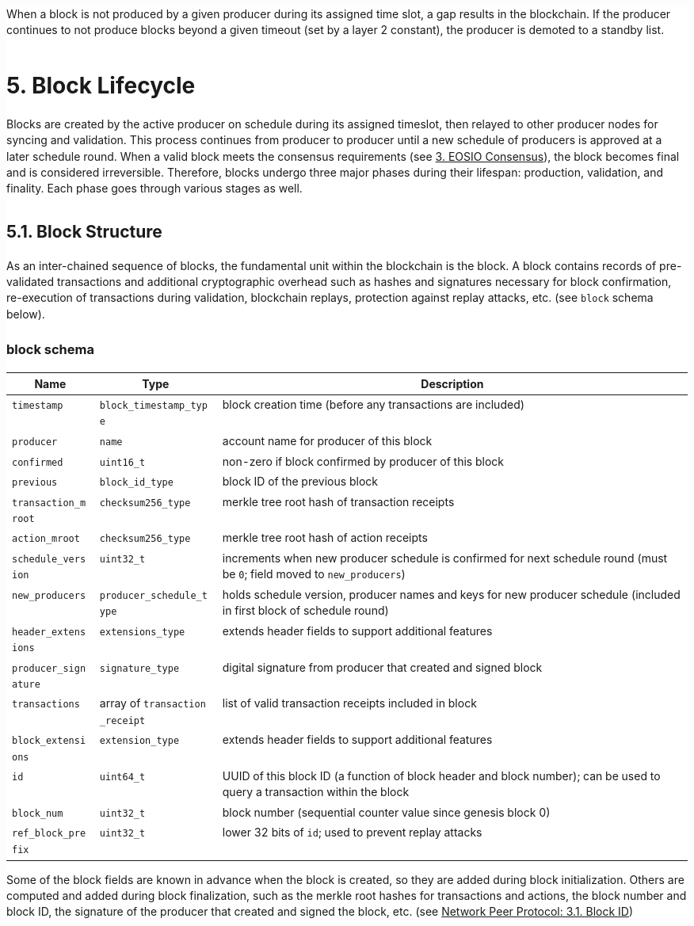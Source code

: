 When a block is not produced by a given producer during its assigned time slot, a gap results in the blockchain. If the producer continues to not produce blocks beyond a given timeout (set by a layer 2 constant), the producer is demoted to a standby list.


# 5. Block Lifecycle

Blocks are created by the active producer on schedule during its assigned timeslot, then relayed to other producer nodes for syncing and validation. This process continues from producer to producer until a new schedule of producers is approved at a later schedule round. When a valid block meets the consensus requirements (see [3. EOSIO Consensus](#3-eosio-consensus-dpos--abft)), the block becomes final and is considered irreversible. Therefore, blocks undergo three major phases during their lifespan: production, validation, and finality. Each phase goes through various stages as well.


## 5.1. Block Structure

As an inter-chained sequence of blocks, the fundamental unit within the blockchain is the block. A block contains records of pre-validated transactions and additional cryptographic overhead such as hashes and signatures necessary for block confirmation, re-execution of transactions during validation, blockchain replays, protection against replay attacks, etc. (see `block` schema below).

### block schema

Name | Type | Description
-|-|-
`timestamp` | `block_timestamp_type` | block creation time (before any transactions are included)
`producer` | `name` | account name for producer of this block
`confirmed` | `uint16_t` | non-zero if block confirmed by producer of this block
`previous` | `block_id_type` | block ID of the previous block
`transaction_mroot` | `checksum256_type` | merkle tree root hash of transaction receipts
`action_mroot` | `checksum256_type` | merkle tree root hash of action receipts
`schedule_version` | `uint32_t` | increments when new producer schedule is confirmed for next schedule round (must be `0`; field moved to `new_producers`)
`new_producers` | `producer_schedule_type` | holds schedule version, producer names and keys for new producer schedule (included in first block of schedule round)
`header_extensions` | `extensions_type` | extends header fields to support additional features
`producer_signature` | `signature_type` | digital signature from producer that created and signed block
`transactions` | array of `transaction_receipt` | list of valid transaction receipts included in block
`block_extensions` | `extension_type` | extends header fields to support additional features
`id` | `uint64_t` | UUID of this block ID (a function of block header and block number); can be used to query a transaction within the block
`block_num` | `uint32_t` | block number (sequential counter value since genesis block 0)
`ref_block_prefix` | `uint32_t` | lower 32 bits of `id`; used to prevent replay attacks

Some of the block fields are known in advance when the block is created, so they are added during block initialization. Others are computed and added during block finalization, such as the merkle root hashes for transactions and actions, the block number and block ID, the signature of the producer that created and signed the block, etc. (see [Network Peer Protocol: 3.1. Block ID](03_network_peer_protocol.md#31-block-id))
